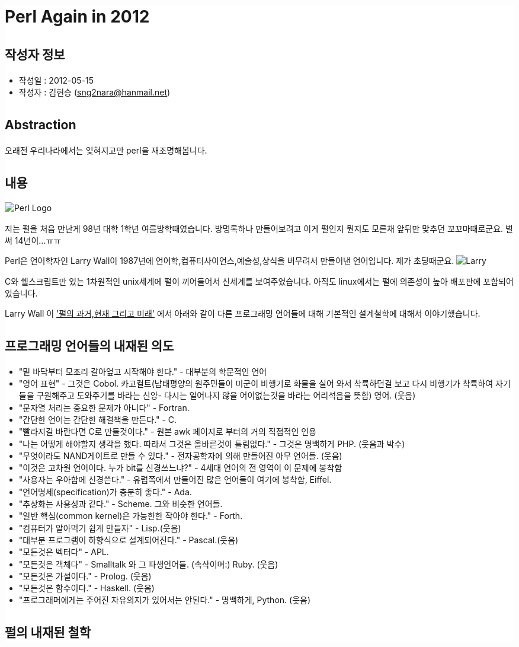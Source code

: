 # Perl Again in 2012

## 작성자 정보
* 작성일 : 2012-05-15
* 작성자 : 김현승 (sng2nara@hanmail.net)

 
## Abstraction
오래전 우리나라에서는 잊혀지고만 perl을 재조명해봅니다.
 
## 내용
![Perl Logo](http://quicksilver1183.com/wp-content/uploads/2012/02/perl_logo.jpg)


저는 펄을 처음 만난게 98년 대학 1학년 여름방학때였습니다. 방명록하나 만들어보려고 이게 펄인지 뭔지도 모른채 앞뒤만 맞추던 꼬꼬마때로군요. 벌써 14년이...ㅠㅠ

Perl은 언어학자인 Larry Wall이 1987년에 언어학,컴퓨터사이언스,예술성,상식을 버무려서 만들어낸 언어입니다. 제가 초딩때군요.
![Larry](http://upload.wikimedia.org/wikipedia/commons/thumb/b/b3/Larry_Wall_YAPC_2007.jpg/225px-Larry_Wall_YAPC_2007.jpg)

C와 쉘스크립트만 있는 1차원적인 unix세계에 펄이 끼어들어서 신세계를 보여주었습니다. 아직도 linux에서는 펄에 의존성이 높아 배포판에 포함되어 있습니다.

Larry Wall 이 ['펄의 과거,현재 그리고 미래'](http://www.joinc.co.kr/modules/moniwiki/wiki.php/Site/JPerl/PerlPresentFuture) 에서 아래와 같이 다른 프로그래밍 언어들에 대해 기본적인 설계철학에 대해서 이야기했습니다.

## 프로그래밍 언어들의 내재된 의도

* "밑 바닥부터 모조리 갈아엎고 시작해야 한다." - 대부분의 학문적인 언어
* "영어 표현" - 그것은 Cobol. 카고컬트(남태평양의 원주민들이 미군이 비행기로 화물을 실어 와서 착륙하던걸 보고 다시 비행기가 착륙하여 자기들을 구원해주고 도와주기를 바라는 신앙- 다시는 일어나지 않을 어이없는것을 바라는 어리석음을 뜻함) 영어. (웃음)
* "문자열 처리는 중요한 문제가 아니다" - Fortran.
* "간단한 언어는 간단한 해결책을 만든다." - C.
* "빨라지길 바란다면 C로 만들것이다." - 원본 awk 페이지로 부터의 거의 직접적인 인용
* "나는 어떻게 해야할지 생각을 했다. 따라서 그것은 올바른것이 틀림없다." - 그것은 명백하게 PHP. (웃음과 박수)
* "무엇이라도 NAND게이트로 만들 수 있다." - 전자공학자에 의해 만들어진 아무 언어들. (웃음)
* "이것은 고차원 언어이다. 누가 bit를 신경쓰느냐?" - 4세대 언어의 전 영역이 이 문제에 봉착함
* "사용자는 우아함에 신경쓴다." - 유럽쪽에서 만들어진 많은 언어들이 여기에 봉착함, Eiffel.
* "언어명세(specification)가 충분히 좋다." - Ada.
* "추상화는 사용성과 같다." - Scheme. 그와 비슷한 언어들.
* "일반 핵심(common kernel)은 가능한한 작아야 한다." - Forth.
* "컴퓨터가 알아먹기 쉽게 만들자" - Lisp.(웃음)
* "대부분 프로그램이 하향식으로 설계되어진다." - Pascal.(웃음)
* "모든것은 벡터다" - APL.
* "모든것은 객체다" - Smalltalk 와 그 파생언어들. (속삭이며:) Ruby. (웃음)
* "모든것은 가설이다." - Prolog. (웃음)
* "모든것은 함수이다." - Haskell. (웃음)
* "프로그래머에게는 주어진 자유의지가 있어서는 안된다." - 명백하게, Python. (웃음)

## 펄의 내재된 철학 
